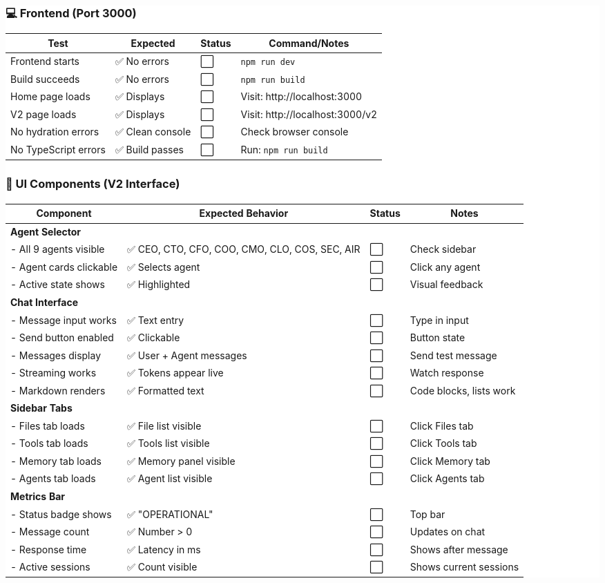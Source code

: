 ### 💻 Frontend (Port 3000)

| Test                 | Expected         | Status | Command/Notes                   |
| -------------------- | ---------------- | ------ | ------------------------------- |
| Frontend starts      | ✅ No errors     | ⬜     | `npm run dev`                   |
| Build succeeds       | ✅ No errors     | ⬜     | `npm run build`                 |
| Home page loads      | ✅ Displays      | ⬜     | Visit: http://localhost:3000    |
| V2 page loads        | ✅ Displays      | ⬜     | Visit: http://localhost:3000/v2 |
| No hydration errors  | ✅ Clean console | ⬜     | Check browser console           |
| No TypeScript errors | ✅ Build passes  | ⬜     | Run: `npm run build`            |

### 🎨 UI Components (V2 Interface)

| Component               | Expected Behavior                              | Status | Notes                   |
| ----------------------- | ---------------------------------------------- | ------ | ----------------------- |
| **Agent Selector**      |                                                |        |                         |
| - All 9 agents visible  | ✅ CEO, CTO, CFO, COO, CMO, CLO, COS, SEC, AIR | ⬜     | Check sidebar           |
| - Agent cards clickable | ✅ Selects agent                               | ⬜     | Click any agent         |
| - Active state shows    | ✅ Highlighted                                 | ⬜     | Visual feedback         |
| **Chat Interface**      |                                                |        |                         |
| - Message input works   | ✅ Text entry                                  | ⬜     | Type in input           |
| - Send button enabled   | ✅ Clickable                                   | ⬜     | Button state            |
| - Messages display      | ✅ User + Agent messages                       | ⬜     | Send test message       |
| - Streaming works       | ✅ Tokens appear live                          | ⬜     | Watch response          |
| - Markdown renders      | ✅ Formatted text                              | ⬜     | Code blocks, lists work |
| **Sidebar Tabs**        |                                                |        |                         |
| - Files tab loads       | ✅ File list visible                           | ⬜     | Click Files tab         |
| - Tools tab loads       | ✅ Tools list visible                          | ⬜     | Click Tools tab         |
| - Memory tab loads      | ✅ Memory panel visible                        | ⬜     | Click Memory tab        |
| - Agents tab loads      | ✅ Agent list visible                          | ⬜     | Click Agents tab        |
| **Metrics Bar**         |                                                |        |                         |
| - Status badge shows    | ✅ "OPERATIONAL"                               | ⬜     | Top bar                 |
| - Message count         | ✅ Number > 0                                  | ⬜     | Updates on chat         |
| - Response time         | ✅ Latency in ms                               | ⬜     | Shows after message     |
| - Active sessions       | ✅ Count visible                               | ⬜     | Shows current sessions  |
